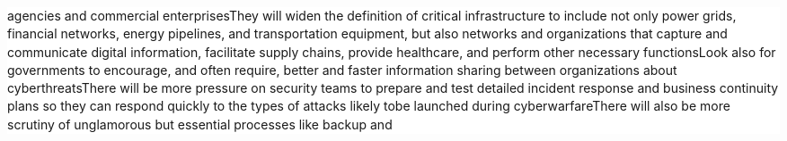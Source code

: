 agencies and commercial enterprisesThey will widen the 
definition of critical infrastructure to include not only power 
grids, financial networks, energy pipelines, and transportation 
equipment, but also networks and organizations that capture 
and communicate digital information, facilitate supply chains, 
provide healthcare, and perform other necessary functionsLook 
also for governments to encourage, and often require, better 
and faster information sharing between organizations about 
cyberthreatsThere will be more pressure on security teams to prepare and 
test detailed incident response and business continuity plans 
so they can respond quickly to the types of attacks likely tobe launched during cyberwarfareThere will also be more 
scrutiny of unglamorous but essential processes like backup and 
